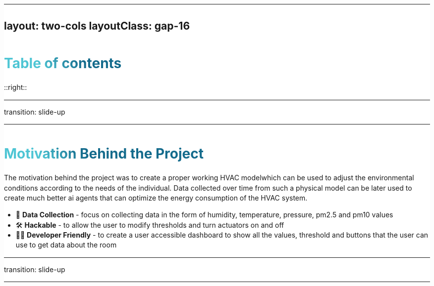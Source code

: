 
---
layout: two-cols
layoutClass: gap-16
---

# Table of contents


::right::

<Toc v-click minDepth="1" maxDepth="2"></Toc>


---
transition: slide-up

---

# Motivation Behind the Project
<v-click>
The motivation behind the project was to create a proper working HVAC modelwhich can be used to adjust the environmental conditions according to the needs of the individual. Data collected over time from such a physical model can be later used to create much better ai agents that can optimize the energy consumption of the HVAC system.

- 📝 **Data Collection** - <span v-mark.underline.orange="1"> focus on collecting data in the form of humidity, temperature, pressure, pm2.5 and pm10 values </span>
- 🛠 **Hackable** - <span v-mark.underline.orange="2"> to allow the user to modify thresholds and turn actuators on and off </span>
-  🧑‍💻 **Developer Friendly** - <span v-mark.underline.orange="3"> to create a user accessible dashboard to show all the values, threshold and buttons that the user can use to get data about the room </span> 
</v-click>


<style>
h1 {
  background-color: #2B90B6;
  background-image: linear-gradient(45deg, #4EC5D4 10%, #146b8c 20%);
  background-size: 100%;
  -webkit-background-clip: text;
  -moz-background-clip: text;
  -webkit-text-fill-color: transparent;
  -moz-text-fill-color: transparent;
}
</style>

---
transition: slide-up

---

